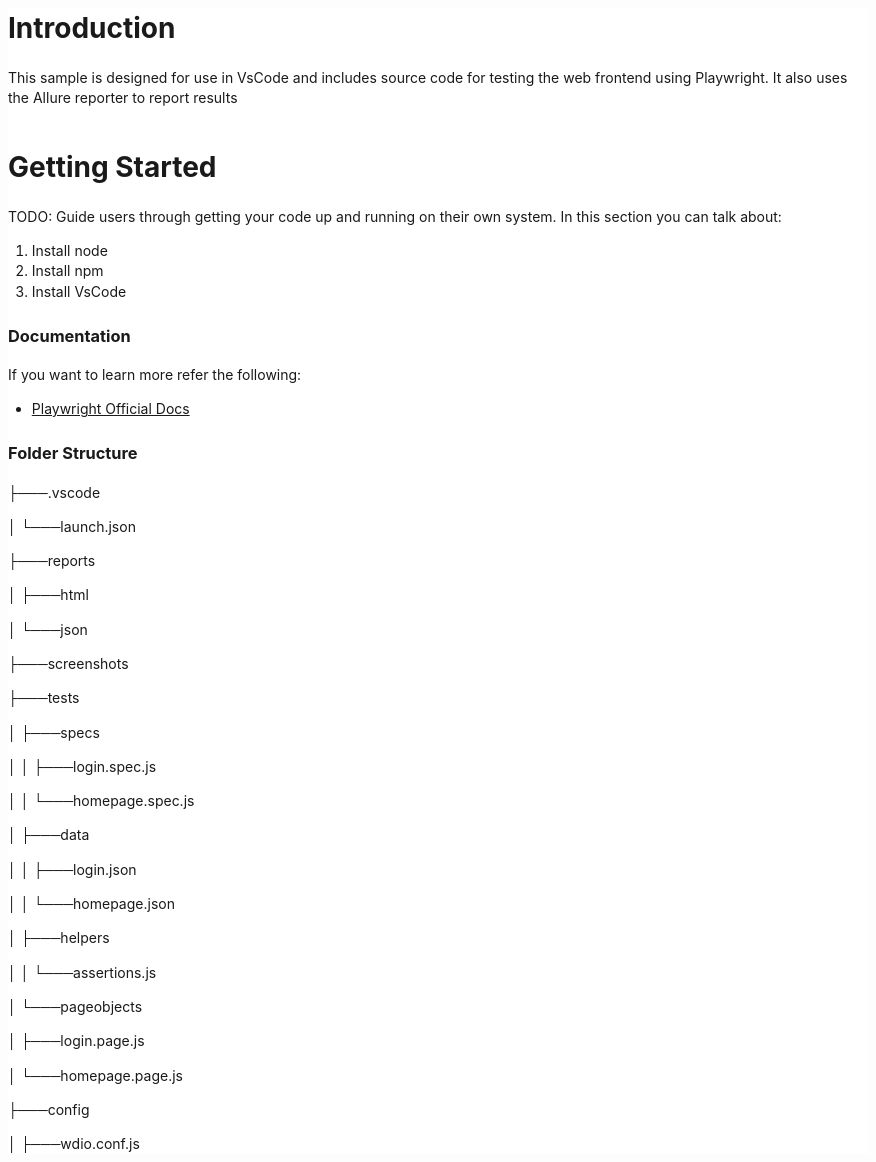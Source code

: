 # Introduction 
This sample is designed for use in VsCode and includes source code for testing the web frontend using Playwright. It also uses the Allure reporter to report results 

# Getting Started
TODO: Guide users through getting your code up and running on their own system. In this section you can talk about:
1. Install node
2. Install npm
3. Install VsCode

### Documentation
If you want to learn more refer the following:
- [Playwright Official Docs](https://playwright.dev/docs/intro)

### Folder Structure

├───.vscode

│   └───launch.json

├───reports

│   ├───html

│   └───json

├───screenshots

├───tests

│   ├───specs

│   │   ├───login.spec.js

│   │   └───homepage.spec.js

│   ├───data

│   │   ├───login.json

│   │   └───homepage.json

│   ├───helpers

│   │   └───assertions.js

│   └───pageobjects

│       ├───login.page.js

│       └───homepage.page.js

├───config

│   ├───wdio.conf.js
